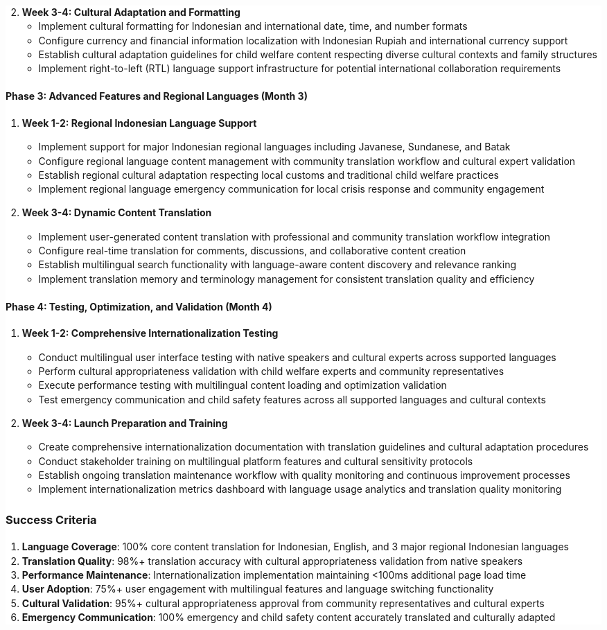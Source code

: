 2. **Week 3-4: Cultural Adaptation and Formatting**
   - Implement cultural formatting for Indonesian and international date, time, and number formats
   - Configure currency and financial information localization with Indonesian Rupiah and international currency support
   - Establish cultural adaptation guidelines for child welfare content respecting diverse cultural contexts and family structures
   - Implement right-to-left (RTL) language support infrastructure for potential international collaboration requirements

#### Phase 3: Advanced Features and Regional Languages (Month 3)
1. **Week 1-2: Regional Indonesian Language Support**
   - Implement support for major Indonesian regional languages including Javanese, Sundanese, and Batak
   - Configure regional language content management with community translation workflow and cultural expert validation
   - Establish regional cultural adaptation respecting local customs and traditional child welfare practices
   - Implement regional language emergency communication for local crisis response and community engagement

2. **Week 3-4: Dynamic Content Translation**
   - Implement user-generated content translation with professional and community translation workflow integration
   - Configure real-time translation for comments, discussions, and collaborative content creation
   - Establish multilingual search functionality with language-aware content discovery and relevance ranking
   - Implement translation memory and terminology management for consistent translation quality and efficiency

#### Phase 4: Testing, Optimization, and Validation (Month 4)
1. **Week 1-2: Comprehensive Internationalization Testing**
   - Conduct multilingual user interface testing with native speakers and cultural experts across supported languages
   - Perform cultural appropriateness validation with child welfare experts and community representatives
   - Execute performance testing with multilingual content loading and optimization validation
   - Test emergency communication and child safety features across all supported languages and cultural contexts

2. **Week 3-4: Launch Preparation and Training**
   - Create comprehensive internationalization documentation with translation guidelines and cultural adaptation procedures
   - Conduct stakeholder training on multilingual platform features and cultural sensitivity protocols
   - Establish ongoing translation maintenance workflow with quality monitoring and continuous improvement processes
   - Implement internationalization metrics dashboard with language usage analytics and translation quality monitoring

### Success Criteria
1. **Language Coverage**: 100% core content translation for Indonesian, English, and 3 major regional Indonesian languages
2. **Translation Quality**: 98%+ translation accuracy with cultural appropriateness validation from native speakers
3. **Performance Maintenance**: Internationalization implementation maintaining <100ms additional page load time
4. **User Adoption**: 75%+ user engagement with multilingual features and language switching functionality
5. **Cultural Validation**: 95%+ cultural appropriateness approval from community representatives and cultural experts
6. **Emergency Communication**: 100% emergency and child safety content accurately translated and culturally adapted